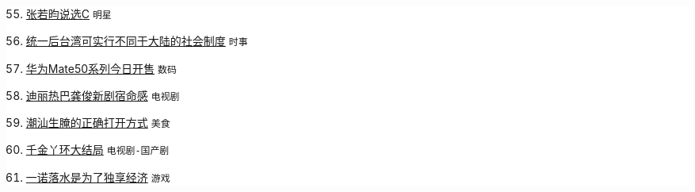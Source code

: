 55. [张若昀说选C](https://m.weibo.cn/search?containerid=100103type%3D1%26t%3D10%26q%3D%23%E5%BC%A0%E8%8B%A5%E6%98%80%E8%AF%B4%E9%80%89C%23&stream_entry_id=31&isnewpage=1&extparam=seat%3D1%26band_rank%3D7%26topic_ad%3D1%26c_type%3D31%26lcate%3D5001%26pos%3D7%26filter_type%3Drealtimehot%26cate%3D0%26q%3D%2523%25E5%25BC%25A0%25E8%258B%25A5%25E6%2598%2580%25E8%25AF%25B4%25E9%2580%2589C%2523%26adid%3D166048%26dgr%3D0%26display_time%3D1663749466%26pre_seqid%3D16637494664090234776351&luicode=10000011&lfid=106003type%3D25%26t%3D3%26disable_hot%3D1%26filter_type%3Drealtimehot) `明星` 

56. [统一后台湾可实行不同于大陆的社会制度](https://m.weibo.cn/search?containerid=100103type%3D1%26t%3D10%26q%3D%23%E7%BB%9F%E4%B8%80%E5%90%8E%E5%8F%B0%E6%B9%BE%E5%8F%AF%E5%AE%9E%E8%A1%8C%E4%B8%8D%E5%90%8C%E4%BA%8E%E5%A4%A7%E9%99%86%E7%9A%84%E7%A4%BE%E4%BC%9A%E5%88%B6%E5%BA%A6%23&stream_entry_id=31&isnewpage=1&extparam=seat%3D1%26flag%3D16%26band_rank%3D1%26c_type%3D31%26lcate%3D5001%26pos%3D0%26filter_type%3Drealtimehot%26cate%3D0%26q%3D%2523%25E7%25BB%259F%25E4%25B8%2580%25E5%2590%258E%25E5%258F%25B0%25E6%25B9%25BE%25E5%258F%25AF%25E5%25AE%259E%25E8%25A1%258C%25E4%25B8%258D%25E5%2590%258C%25E4%25BA%258E%25E5%25A4%25A7%25E9%2599%2586%25E7%259A%2584%25E7%25A4%25BE%25E4%25BC%259A%25E5%2588%25B6%25E5%25BA%25A6%2523%26realpos%3D1%26dgr%3D0%26display_time%3D1663746529%26pre_seqid%3D166374652912601267465&luicode=10000011&lfid=106003type%3D25%26t%3D3%26disable_hot%3D1%26filter_type%3Drealtimehot) `时事` 

57. [华为Mate50系列今日开售](https://m.weibo.cn/search?containerid=100103type%3D1%26t%3D10%26q%3D%23%E5%8D%8E%E4%B8%BAMate50%E7%B3%BB%E5%88%97%E4%BB%8A%E6%97%A5%E5%BC%80%E5%94%AE%23&stream_entry_id=31&isnewpage=1&extparam=seat%3D1%26band_rank%3D4%26topic_ad%3D1%26c_type%3D31%26lcate%3D5001%26pos%3D3%26filter_type%3Drealtimehot%26cate%3D0%26q%3D%2523%25E5%258D%258E%25E4%25B8%25BAMate50%25E7%25B3%25BB%25E5%2588%2597%25E4%25BB%258A%25E6%2597%25A5%25E5%25BC%2580%25E5%2594%25AE%2523%26adid%3D165884%26dgr%3D0%26display_time%3D1663746529%26pre_seqid%3D166374652912601267465&luicode=10000011&lfid=106003type%3D25%26t%3D3%26disable_hot%3D1%26filter_type%3Drealtimehot) `数码` 

58. [迪丽热巴龚俊新剧宿命感](https://m.weibo.cn/search?containerid=100103type%3D1%26t%3D10%26q%3D%23%E8%BF%AA%E4%B8%BD%E7%83%AD%E5%B7%B4%E9%BE%9A%E4%BF%8A%E6%96%B0%E5%89%A7%E5%AE%BF%E5%91%BD%E6%84%9F%23&stream_entry_id=31&isnewpage=1&extparam=seat%3D1%26flag%3D1%26band_rank%3D15%26c_type%3D31%26lcate%3D5001%26pos%3D15%26filter_type%3Drealtimehot%26cate%3D0%26q%3D%2523%25E8%25BF%25AA%25E4%25B8%25BD%25E7%2583%25AD%25E5%25B7%25B4%25E9%25BE%259A%25E4%25BF%258A%25E6%2596%25B0%25E5%2589%25A7%25E5%25AE%25BF%25E5%2591%25BD%25E6%2584%259F%2523%26realpos%3D15%26dgr%3D0%26display_time%3D1663746529%26pre_seqid%3D166374652912601267465&luicode=10000011&lfid=106003type%3D25%26t%3D3%26disable_hot%3D1%26filter_type%3Drealtimehot) `电视剧` 

59. [潮汕生腌的正确打开方式](https://m.weibo.cn/search?containerid=100103type%3D1%26t%3D10%26q%3D%23%E6%BD%AE%E6%B1%95%E7%94%9F%E8%85%8C%E7%9A%84%E6%AD%A3%E7%A1%AE%E6%89%93%E5%BC%80%E6%96%B9%E5%BC%8F%23&stream_entry_id=31&isnewpage=1&extparam=seat%3D1%26flag%3D1%26band_rank%3D26%26c_type%3D31%26lcate%3D5001%26pos%3D26%26filter_type%3Drealtimehot%26cate%3D0%26q%3D%2523%25E6%25BD%25AE%25E6%25B1%2595%25E7%2594%259F%25E8%2585%258C%25E7%259A%2584%25E6%25AD%25A3%25E7%25A1%25AE%25E6%2589%2593%25E5%25BC%2580%25E6%2596%25B9%25E5%25BC%258F%2523%26realpos%3D26%26dgr%3D0%26display_time%3D1663746529%26pre_seqid%3D166374652912601267465&luicode=10000011&lfid=106003type%3D25%26t%3D3%26disable_hot%3D1%26filter_type%3Drealtimehot) `美食` 

60. [千金丫环大结局](https://m.weibo.cn/search?containerid=100103type%3D1%26t%3D10%26q%3D%23%E5%8D%83%E9%87%91%E4%B8%AB%E7%8E%AF%E5%A4%A7%E7%BB%93%E5%B1%80%23&stream_entry_id=31&isnewpage=1&extparam=seat%3D1%26flag%3D0%26band_rank%3D33%26c_type%3D31%26lcate%3D5001%26pos%3D33%26filter_type%3Drealtimehot%26cate%3D0%26q%3D%2523%25E5%258D%2583%25E9%2587%2591%25E4%25B8%25AB%25E7%258E%25AF%25E5%25A4%25A7%25E7%25BB%2593%25E5%25B1%2580%2523%26realpos%3D33%26dgr%3D0%26display_time%3D1663746529%26pre_seqid%3D166374652912601267465&luicode=10000011&lfid=106003type%3D25%26t%3D3%26disable_hot%3D1%26filter_type%3Drealtimehot) `电视剧-国产剧` 

61. [一诺落水是为了独享经济](https://m.weibo.cn/search?containerid=100103type%3D1%26t%3D10%26q%3D%23%E4%B8%80%E8%AF%BA%E8%90%BD%E6%B0%B4%E6%98%AF%E4%B8%BA%E4%BA%86%E7%8B%AC%E4%BA%AB%E7%BB%8F%E6%B5%8E%23&stream_entry_id=31&isnewpage=1&extparam=seat%3D1%26flag%3D1%26band_rank%3D39%26c_type%3D31%26lcate%3D5001%26pos%3D39%26filter_type%3Drealtimehot%26cate%3D0%26q%3D%2523%25E4%25B8%2580%25E8%25AF%25BA%25E8%2590%25BD%25E6%25B0%25B4%25E6%2598%25AF%25E4%25B8%25BA%25E4%25BA%2586%25E7%258B%25AC%25E4%25BA%25AB%25E7%25BB%258F%25E6%25B5%258E%2523%26realpos%3D39%26dgr%3D0%26display_time%3D1663746529%26pre_seqid%3D166374652912601267465&luicode=10000011&lfid=106003type%3D25%26t%3D3%26disable_hot%3D1%26filter_type%3Drealtimehot) `游戏` 
